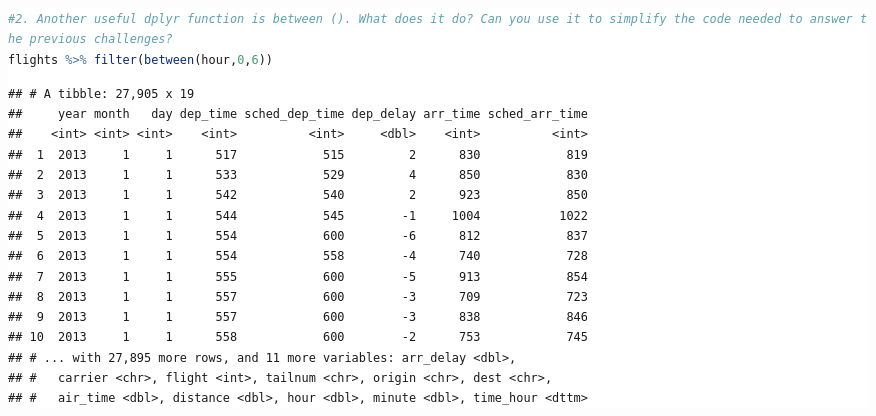 ``` r
#2. Another useful dplyr function is between (). What does it do? Can you use it to simplify the code needed to answer the previous challenges?
flights %>% filter(between(hour,0,6))
```

    ## # A tibble: 27,905 x 19
    ##     year month   day dep_time sched_dep_time dep_delay arr_time sched_arr_time
    ##    <int> <int> <int>    <int>          <int>     <dbl>    <int>          <int>
    ##  1  2013     1     1      517            515         2      830            819
    ##  2  2013     1     1      533            529         4      850            830
    ##  3  2013     1     1      542            540         2      923            850
    ##  4  2013     1     1      544            545        -1     1004           1022
    ##  5  2013     1     1      554            600        -6      812            837
    ##  6  2013     1     1      554            558        -4      740            728
    ##  7  2013     1     1      555            600        -5      913            854
    ##  8  2013     1     1      557            600        -3      709            723
    ##  9  2013     1     1      557            600        -3      838            846
    ## 10  2013     1     1      558            600        -2      753            745
    ## # ... with 27,895 more rows, and 11 more variables: arr_delay <dbl>,
    ## #   carrier <chr>, flight <int>, tailnum <chr>, origin <chr>, dest <chr>,
    ## #   air_time <dbl>, distance <dbl>, hour <dbl>, minute <dbl>, time_hour <dttm>
